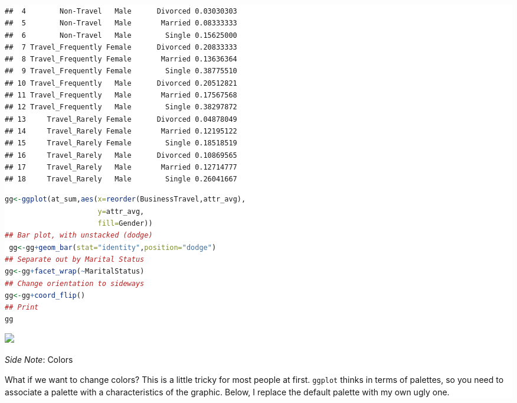     ##  4        Non-Travel   Male      Divorced 0.03030303
    ##  5        Non-Travel   Male       Married 0.08333333
    ##  6        Non-Travel   Male        Single 0.15625000
    ##  7 Travel_Frequently Female      Divorced 0.20833333
    ##  8 Travel_Frequently Female       Married 0.13636364
    ##  9 Travel_Frequently Female        Single 0.38775510
    ## 10 Travel_Frequently   Male      Divorced 0.20512821
    ## 11 Travel_Frequently   Male       Married 0.17567568
    ## 12 Travel_Frequently   Male        Single 0.38297872
    ## 13     Travel_Rarely Female      Divorced 0.04878049
    ## 14     Travel_Rarely Female       Married 0.12195122
    ## 15     Travel_Rarely Female        Single 0.18518519
    ## 16     Travel_Rarely   Male      Divorced 0.10869565
    ## 17     Travel_Rarely   Male       Married 0.12714777
    ## 18     Travel_Rarely   Male        Single 0.26041667

``` r
gg<-ggplot(at_sum,aes(x=reorder(BusinessTravel,attr_avg),
                      y=attr_avg,
                      fill=Gender))
## Bar plot, with unstacked (dodge)
 gg<-gg+geom_bar(stat="identity",position="dodge")
## Separate out by Marital Status
gg<-gg+facet_wrap(~MaritalStatus)
## Change orientation to sideways
gg<-gg+coord_flip()
## Print
gg
```

![](03-plot_means_files/figure-markdown_github-ascii_identifiers/unnamed-chunk-15-1.png)

*Side* *Note*: Colors

What if we want to change colors? This is a little tricky for most people at first. `ggplot` thinks in terms of palettes, so you need to associate a palette with a characteristics of the graphic. Below, I replace the default palette with my own ugly one.
